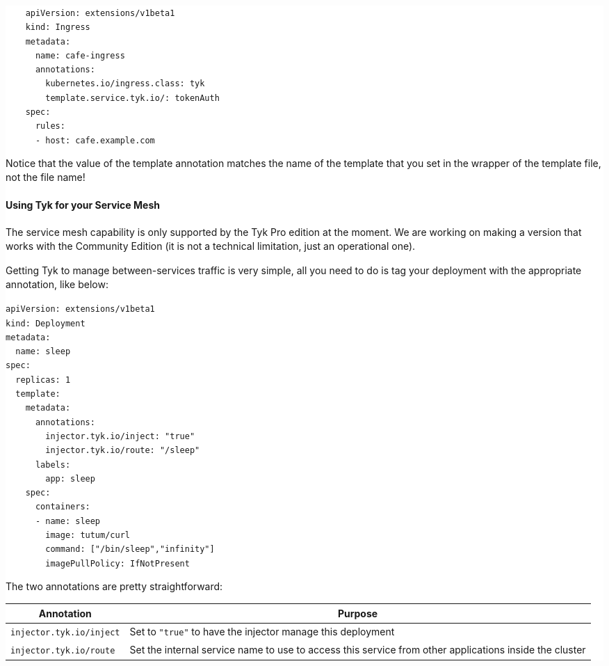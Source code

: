 ```
	apiVersion: extensions/v1beta1
	kind: Ingress
	metadata:
	  name: cafe-ingress
	  annotations:
	    kubernetes.io/ingress.class: tyk
	    template.service.tyk.io/: tokenAuth
	spec:
	  rules:
	  - host: cafe.example.com
```
  
Notice that the value of the template annotation matches the name of the template that you set in the wrapper of the template file, not the file name!

#### Using Tyk for your Service Mesh

The service mesh capability is only supported by the Tyk Pro edition at the moment. We are working on making a version that works with the Community Edition (it is not a technical limitation, just an operational one). 

Getting Tyk to manage between-services traffic is very simple, all you need to do is tag your deployment with the appropriate annotation, like below:

```
apiVersion: extensions/v1beta1
kind: Deployment
metadata:
  name: sleep
spec:
  replicas: 1
  template:
    metadata:
      annotations:
        injector.tyk.io/inject: "true"
        injector.tyk.io/route: "/sleep"
      labels:
        app: sleep
    spec:
      containers:
      - name: sleep
        image: tutum/curl
        command: ["/bin/sleep","infinity"]
        imagePullPolicy: IfNotPresent
```

The two annotations are pretty straightforward:

| Annotation               | Purpose                                                                                                |
|--------------------------|--------------------------------------------------------------------------------------------------------|
| `injector.tyk.io/inject` | Set to `"true"` to have the injector manage this deployment                                            |
| `injector.tyk.io/route`  | Set the internal service name to use to access this service from other applications inside the cluster |
